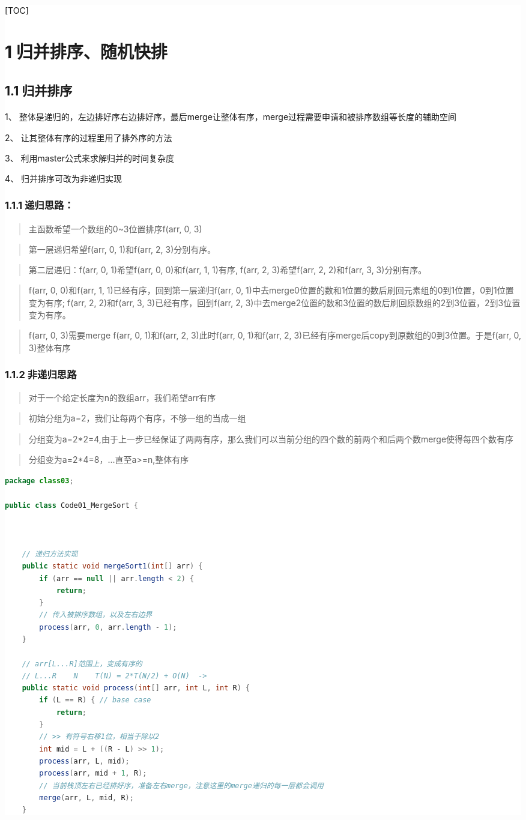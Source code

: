 [TOC]
# 1 归并排序、随机快排

## 1.1 归并排序

1、 整体是递归的，左边排好序右边排好序，最后merge让整体有序，merge过程需要申请和被排序数组等长度的辅助空间

2、 让其整体有序的过程里用了排外序的方法

3、 利用master公式来求解归并的时间复杂度

4、 归并排序可改为非递归实现

### 1.1.1 递归思路：

> 主函数希望一个数组的0~3位置排序f(arr, 0, 3)

> 第一层递归希望f(arr, 0, 1)和f(arr, 2, 3)分别有序。

> 第二层递归：f(arr, 0, 1)希望f(arr, 0, 0)和f(arr, 1, 1)有序, f(arr, 2, 3)希望f(arr, 2, 2)和f(arr, 3, 3)分别有序。

> f(arr, 0, 0)和f(arr, 1, 1)已经有序，回到第一层递归f(arr, 0, 1)中去merge0位置的数和1位置的数后刷回元素组的0到1位置，0到1位置变为有序; f(arr, 2, 2)和f(arr, 3, 3)已经有序，回到f(arr, 2, 3)中去merge2位置的数和3位置的数后刷回原数组的2到3位置，2到3位置变为有序。

> f(arr, 0, 3)需要merge f(arr, 0, 1)和f(arr, 2, 3)此时f(arr, 0, 1)和f(arr, 2, 3)已经有序merge后copy到原数组的0到3位置。于是f(arr, 0, 3)整体有序

### 1.1.2 非递归思路

> 对于一个给定长度为n的数组arr，我们希望arr有序

> 初始分组为a=2，我们让每两个有序，不够一组的当成一组

> 分组变为a=2*2=4,由于上一步已经保证了两两有序，那么我们可以当前分组的四个数的前两个和后两个数merge使得每四个数有序

> 分组变为a=2*4=8，...直至a>=n,整体有序

```Java
package class03;

public class Code01_MergeSort {



	// 递归方法实现
	public static void mergeSort1(int[] arr) {
		if (arr == null || arr.length < 2) {
			return;
		}
		// 传入被排序数组，以及左右边界
		process(arr, 0, arr.length - 1);
	}

	// arr[L...R]范围上，变成有序的
	// L...R    N    T(N) = 2*T(N/2) + O(N)  ->
	public static void process(int[] arr, int L, int R) {
		if (L == R) { // base case
			return;
		}
		// >> 有符号右移1位，相当于除以2
		int mid = L + ((R - L) >> 1);
		process(arr, L, mid);
		process(arr, mid + 1, R);
		// 当前栈顶左右已经排好序，准备左右merge，注意这里的merge递归的每一层都会调用
		merge(arr, L, mid, R);
	}

```
